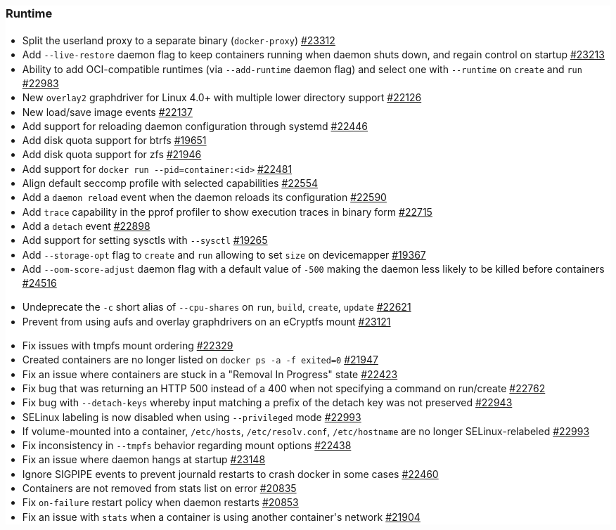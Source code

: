 ### Runtime

+ Split the userland proxy to a separate binary (`docker-proxy`) [#23312](https://github.com/demonoid81/moby/pull/23312)
+ Add `--live-restore` daemon flag to keep containers running when daemon shuts down, and regain control on startup [#23213](https://github.com/demonoid81/moby/pull/23213)
+ Ability to add OCI-compatible runtimes (via `--add-runtime` daemon flag) and select one with `--runtime` on `create` and `run` [#22983](https://github.com/demonoid81/moby/pull/22983)
+ New `overlay2` graphdriver for Linux 4.0+ with multiple lower directory support [#22126](https://github.com/demonoid81/moby/pull/22126)
+ New load/save image events [#22137](https://github.com/demonoid81/moby/pull/22137)
+ Add support for reloading daemon configuration through systemd [#22446](https://github.com/demonoid81/moby/pull/22446)
+ Add disk quota support for btrfs [#19651](https://github.com/demonoid81/moby/pull/19651)
+ Add disk quota support for zfs [#21946](https://github.com/demonoid81/moby/pull/21946)
+ Add support for `docker run --pid=container:<id>` [#22481](https://github.com/demonoid81/moby/pull/22481)
+ Align default seccomp profile with selected capabilities [#22554](https://github.com/demonoid81/moby/pull/22554)
+ Add a `daemon reload` event when the daemon reloads its configuration [#22590](https://github.com/demonoid81/moby/pull/22590)
+ Add `trace` capability in the pprof profiler to show execution traces in binary form [#22715](https://github.com/demonoid81/moby/pull/22715)
+ Add a `detach` event [#22898](https://github.com/demonoid81/moby/pull/22898)
+ Add support for setting sysctls with `--sysctl` [#19265](https://github.com/demonoid81/moby/pull/19265)
+ Add `--storage-opt` flag to `create` and `run` allowing to set `size` on devicemapper [#19367](https://github.com/demonoid81/moby/pull/19367)
+ Add `--oom-score-adjust` daemon flag with a default value of `-500` making the daemon less likely to be killed before containers [#24516](https://github.com/demonoid81/moby/pull/24516)
* Undeprecate the `-c` short alias of `--cpu-shares` on `run`, `build`, `create`, `update` [#22621](https://github.com/demonoid81/moby/pull/22621)
* Prevent from using aufs and overlay graphdrivers on an eCryptfs mount [#23121](https://github.com/demonoid81/moby/pull/23121)
- Fix issues with tmpfs mount ordering [#22329](https://github.com/demonoid81/moby/pull/22329)
- Created containers are no longer listed on `docker ps -a -f exited=0` [#21947](https://github.com/demonoid81/moby/pull/21947)
- Fix an issue where containers are stuck in a "Removal In Progress" state [#22423](https://github.com/demonoid81/moby/pull/22423)
- Fix bug that was returning an HTTP 500 instead of a 400 when not specifying a command on run/create [#22762](https://github.com/demonoid81/moby/pull/22762)
- Fix bug with `--detach-keys` whereby input matching a prefix of the detach key was not preserved [#22943](https://github.com/demonoid81/moby/pull/22943)
- SELinux labeling is now disabled when using `--privileged` mode [#22993](https://github.com/demonoid81/moby/pull/22993)
- If volume-mounted into a container, `/etc/hosts`, `/etc/resolv.conf`, `/etc/hostname` are no longer SELinux-relabeled [#22993](https://github.com/demonoid81/moby/pull/22993)
- Fix inconsistency in `--tmpfs` behavior regarding mount options [#22438](https://github.com/demonoid81/moby/pull/22438)
- Fix an issue where daemon hangs at startup [#23148](https://github.com/demonoid81/moby/pull/23148)
- Ignore SIGPIPE events to prevent journald restarts to crash docker in some cases [#22460](https://github.com/demonoid81/moby/pull/22460)
- Containers are not removed from stats list on error [#20835](https://github.com/demonoid81/moby/pull/20835)
- Fix `on-failure` restart policy when daemon restarts [#20853](https://github.com/demonoid81/moby/pull/20853)
- Fix an issue with `stats` when a container is using another container's network [#21904](https://github.com/demonoid81/moby/pull/21904)
